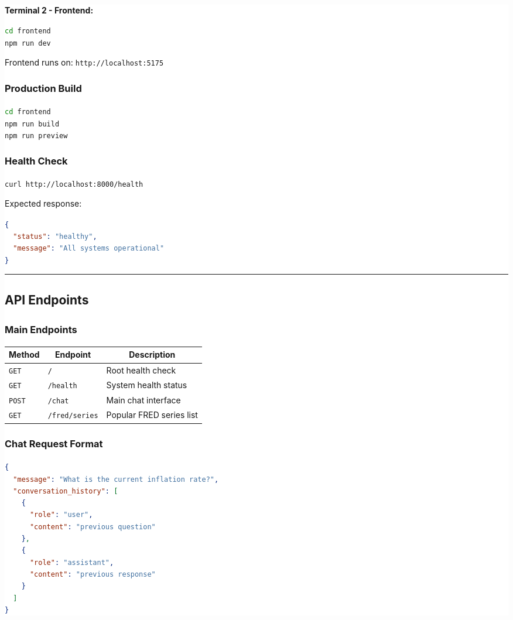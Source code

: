 **Terminal 2 - Frontend:**
```bash
cd frontend
npm run dev
```

Frontend runs on: `http://localhost:5175`

### Production Build

```bash
cd frontend
npm run build
npm run preview
```

### Health Check

```bash
curl http://localhost:8000/health
```

Expected response:
```json
{
  "status": "healthy",
  "message": "All systems operational"
}
```

---

## API Endpoints

### Main Endpoints

| Method | Endpoint | Description |
|--------|----------|-------------|
| `GET` | `/` | Root health check |
| `GET` | `/health` | System health status |
| `POST` | `/chat` | Main chat interface |
| `GET` | `/fred/series` | Popular FRED series list |

### Chat Request Format

```json
{
  "message": "What is the current inflation rate?",
  "conversation_history": [
    {
      "role": "user",
      "content": "previous question"
    },
    {
      "role": "assistant",
      "content": "previous response"
    }
  ]
}
```
